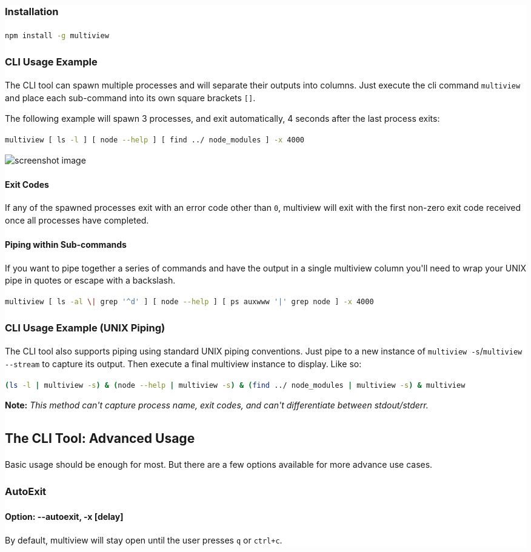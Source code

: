 ### Installation
```bash
npm install -g multiview
```

### CLI Usage Example
The CLI tool can spawn multiple processes and will separate their outputs into columns. Just execute the cli command `multiview` and place each sub-command into its own square brackets `[]`.

The following example will spawn 3 processes, and exit automatically, 4 seconds after the last process exits:

```bash
multiview [ ls -l ] [ node --help ] [ find ../ node_modules ] -x 4000
```

<img src="https://raw.githubusercontent.com/arjunmehta/multiview/image/image/screenshot.gif" alt="screenshot image" width="100%" border="0"/>

#### Exit Codes
If any of the spawned processes exit with an error code other than `0`, multiview will exit with the first non-zero exit code received once all processes have completed.

#### Piping within Sub-commands
If you want to pipe together a series of commands and have the output in a single multiview column you'll need to wrap your UNIX pipe in quotes or escape with a backslash.

```bash
multiview [ ls -al \| grep '^d' ] [ node --help ] [ ps auxwww '|' grep node ] -x 4000
```


### CLI Usage Example (UNIX Piping)
The CLI tool also supports piping using standard UNIX piping conventions. Just pipe to a new instance of `multiview -s`/`multiview --stream` to capture its output. Then execute a final multiview instance to display. Like so:

```bash
(ls -l | multiview -s) & (node --help | multiview -s) & (find ../ node_modules | multiview -s) & multiview
```

**Note:** *This method can't capture process name, exit codes, and can't differentiate between stdout/stderr.*

## The CLI Tool: Advanced Usage

Basic usage should be enough for most. But there are a few options available for more advance use cases.

### AutoExit
#### Option: --autoexit, -x [delay]

By default, multiview will stay open until the user presses `q` or `ctrl+c`.
